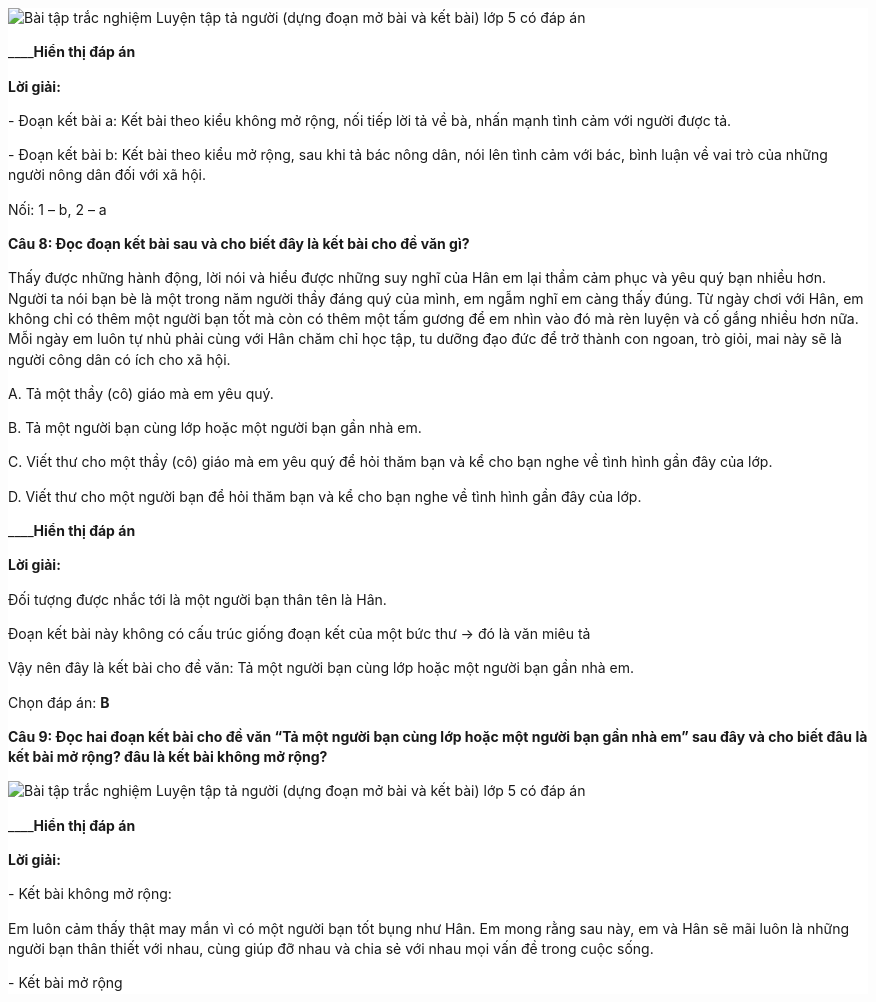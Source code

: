 ![Bài tập trắc nghiệm Luyện tập tả người \(dựng đoạn mở bài và kết bài\) lớp 5 có đáp án](https://vietjack.com/tieng-viet-lop-5/images/trac-nghiem-tap-lam-van-luyen-tap-ta-nguoi-dung-doan-mo-bai-va-ket-bai-1168.PNG)

____**Hiển thị đáp án**

**Lời giải:**

\- Đoạn kết bài a: Kết bài theo kiểu không mở rộng, nối tiếp lời tả về bà, nhấn mạnh tình cảm với người được tả.

\- Đoạn kết bài b: Kết bài theo kiểu mở rộng, sau khi tả bác nông dân, nói lên tình cảm với bác, bình luận về vai trò của những người nông dân đối với xã hội.

Nối: 1 – b, 2 – a

**Câu 8: Đọc đoạn kết bài sau và cho biết đây là kết bài cho đề văn gì?**

Thấy được những hành động, lời nói và hiểu được những suy nghĩ của Hân em lại thầm cảm phục và yêu quý bạn nhiều hơn. Người ta nói bạn bè là một trong năm người thầy đáng quý của mình, em ngẫm nghĩ em càng thấy đúng. Từ ngày chơi với Hân, em không chỉ có thêm một người bạn tốt mà còn có thêm một tấm gương để em nhìn vào đó mà rèn luyện và cố gắng nhiều hơn nữa. Mỗi ngày em luôn tự nhủ phải cùng với Hân chăm chỉ học tập, tu dưỡng đạo đức để trở thành con ngoan, trò giỏi, mai này sẽ là người công dân có ích cho xã hội.

A. Tả một thầy (cô) giáo mà em yêu quý.

B. Tả một người bạn cùng lớp hoặc một người bạn gần nhà em.

C. Viết thư cho một thầy (cô) giáo mà em yêu quý để hỏi thăm bạn và kể cho bạn nghe về tình hình gần đây của lớp.

D. Viết thư cho một người bạn để hỏi thăm bạn và kể cho bạn nghe về tình hình gần đây của lớp.

____**Hiển thị đáp án**

**Lời giải:**

Đối tượng được nhắc tới là một người bạn thân tên là Hân.

Đoạn kết bài này không có cấu trúc giống đoạn kết của một bức thư -> đó là văn miêu tả

Vậy nên đây là kết bài cho đề văn: Tả một người bạn cùng lớp hoặc một người bạn gần nhà em.

Chọn đáp án: **B**

**Câu 9: Đọc hai đoạn kết bài cho đề văn “Tả một người bạn cùng lớp hoặc một người bạn gần nhà em” sau đây và cho biết đâu là kết bài mở rộng? đâu là kết bài không mở rộng?**

  
![Bài tập trắc nghiệm Luyện tập tả người \(dựng đoạn mở bài và kết bài\) lớp 5 có đáp án](https://vietjack.com/tieng-viet-lop-5/images/trac-nghiem-tap-lam-van-luyen-tap-ta-nguoi-dung-doan-mo-bai-va-ket-bai-116.PNG)

____**Hiển thị đáp án**

**Lời giải:**

\- Kết bài không mở rộng:

Em luôn cảm thấy thật may mắn vì có một người bạn tốt bụng như Hân. Em mong rằng sau này, em và Hân sẽ mãi luôn là những người bạn thân thiết với nhau, cùng giúp đỡ nhau và chia sẻ với nhau mọi vấn đề trong cuộc sống.

\- Kết bài mở rộng
